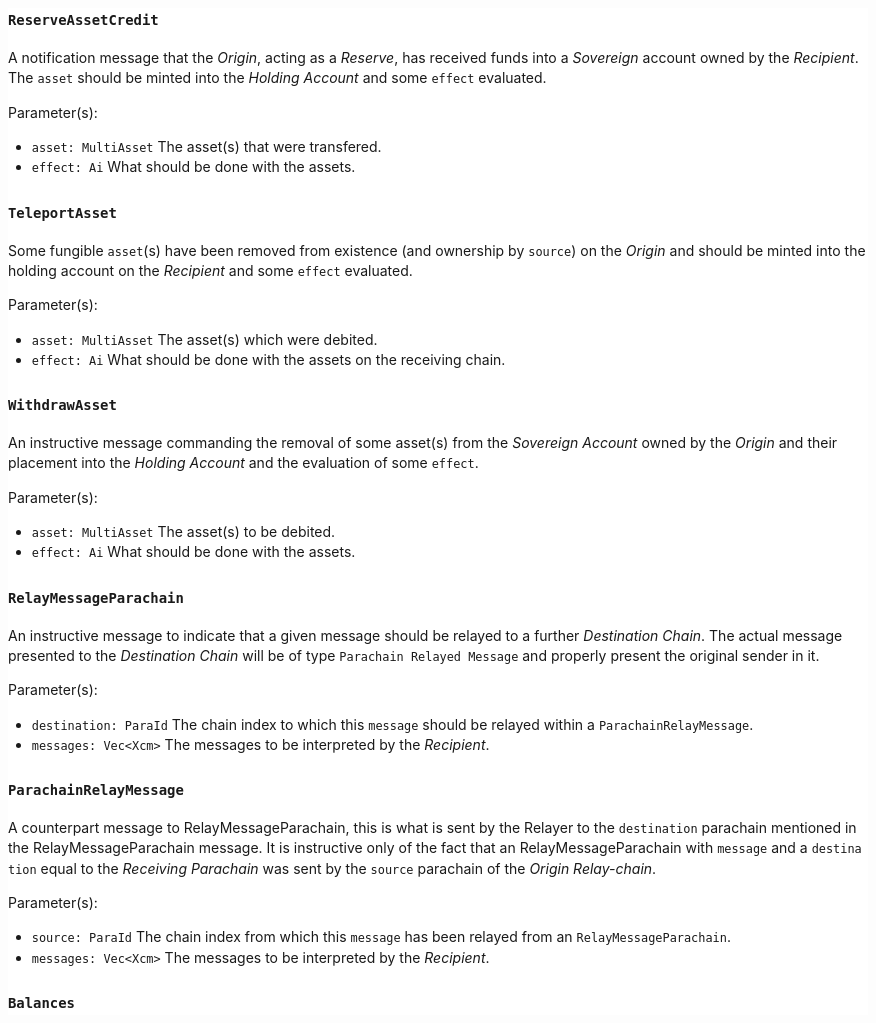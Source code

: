 ### `ReserveAssetCredit`

A notification message that the *Origin*, acting as a *Reserve*, has received funds into a *Sovereign* account owned by the *Recipient*. The `asset` should be minted into the *Holding Account* and some `effect` evaluated.

Parameter(s):

- `asset: MultiAsset` The asset(s) that were transfered.
- `effect: Ai` What should be done with the assets.

### `TeleportAsset`

Some fungible `asset`(s) have been removed from existence (and ownership by `source`) on the *Origin* and should be minted into the holding account on the *Recipient* and some `effect` evaluated.

Parameter(s):

- `asset: MultiAsset` The asset(s) which were debited.
- `effect: Ai` What should be done with the assets on the receiving chain.

### `WithdrawAsset`

An instructive message commanding the removal of some asset(s) from the *Sovereign Account* owned by the *Origin* and their placement into the *Holding Account* and the evaluation of some `effect`.

Parameter(s):

- `asset: MultiAsset` The asset(s) to be debited.
- `effect: Ai` What should be done with the assets.

### `RelayMessageParachain`

An instructive message to indicate that a given message should be relayed to a further *Destination Chain*. The actual message presented to the *Destination Chain* will be of type `Parachain Relayed Message` and properly present the original sender in it.

Parameter(s):

- `destination: ParaId` The chain index to which this `message` should be relayed within a `ParachainRelayMessage`.
- `messages: Vec<Xcm>` The messages to be interpreted by the *Recipient*.

### `ParachainRelayMessage`

A counterpart message to RelayMessageParachain, this is what is sent by the Relayer to the `destination` parachain mentioned in the RelayMessageParachain message. It is instructive only of the fact that an RelayMessageParachain with `message` and a `destination` equal to the *Receiving Parachain* was sent by the `source` parachain of the *Origin Relay-chain*.

Parameter(s):

- `source: ParaId` The chain index from which this `message` has been relayed from an `RelayMessageParachain`.
- `messages: Vec<Xcm>` The messages to be interpreted by the *Recipient*.

### `Balances`
